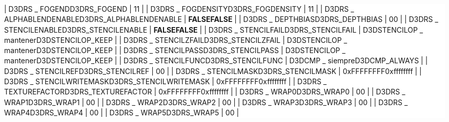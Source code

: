 | <span data-ttu-id="66164-145">D3DRS \_ FOGEND</span><span class="sxs-lookup"><span data-stu-id="66164-145">D3DRS\_FOGEND</span></span>                              | <span data-ttu-id="66164-146">1</span><span class="sxs-lookup"><span data-stu-id="66164-146">1</span></span>                  |
| <span data-ttu-id="66164-147">D3DRS \_ FOGDENSITY</span><span class="sxs-lookup"><span data-stu-id="66164-147">D3DRS\_FOGDENSITY</span></span>                          | <span data-ttu-id="66164-148">1</span><span class="sxs-lookup"><span data-stu-id="66164-148">1</span></span>                  |
| <span data-ttu-id="66164-149">D3DRS \_ ALPHABLENDENABLE</span><span class="sxs-lookup"><span data-stu-id="66164-149">D3DRS\_ALPHABLENDENABLE</span></span>                    | <span data-ttu-id="66164-150">**FALSE**</span><span class="sxs-lookup"><span data-stu-id="66164-150">**FALSE**</span></span>          |
| <span data-ttu-id="66164-151">D3DRS \_ DEPTHBIAS</span><span class="sxs-lookup"><span data-stu-id="66164-151">D3DRS\_DEPTHBIAS</span></span>                           | <span data-ttu-id="66164-152">0</span><span class="sxs-lookup"><span data-stu-id="66164-152">0</span></span>                  |
| <span data-ttu-id="66164-153">D3DRS \_ STENCILENABLE</span><span class="sxs-lookup"><span data-stu-id="66164-153">D3DRS\_STENCILENABLE</span></span>                       | <span data-ttu-id="66164-154">**FALSE**</span><span class="sxs-lookup"><span data-stu-id="66164-154">**FALSE**</span></span>          |
| <span data-ttu-id="66164-155">D3DRS \_ STENCILFAIL</span><span class="sxs-lookup"><span data-stu-id="66164-155">D3DRS\_STENCILFAIL</span></span>                         | <span data-ttu-id="66164-156">D3DSTENCILOP \_ mantener</span><span class="sxs-lookup"><span data-stu-id="66164-156">D3DSTENCILOP\_KEEP</span></span> |
| <span data-ttu-id="66164-157">D3DRS \_ STENCILZFAIL</span><span class="sxs-lookup"><span data-stu-id="66164-157">D3DRS\_STENCILZFAIL</span></span>                        | <span data-ttu-id="66164-158">D3DSTENCILOP \_ mantener</span><span class="sxs-lookup"><span data-stu-id="66164-158">D3DSTENCILOP\_KEEP</span></span> |
| <span data-ttu-id="66164-159">D3DRS \_ STENCILPASS</span><span class="sxs-lookup"><span data-stu-id="66164-159">D3DRS\_STENCILPASS</span></span>                         | <span data-ttu-id="66164-160">D3DSTENCILOP \_ mantener</span><span class="sxs-lookup"><span data-stu-id="66164-160">D3DSTENCILOP\_KEEP</span></span> |
| <span data-ttu-id="66164-161">D3DRS \_ STENCILFUNC</span><span class="sxs-lookup"><span data-stu-id="66164-161">D3DRS\_STENCILFUNC</span></span>                         | <span data-ttu-id="66164-162">D3DCMP \_ siempre</span><span class="sxs-lookup"><span data-stu-id="66164-162">D3DCMP\_ALWAYS</span></span>     |
| <span data-ttu-id="66164-163">D3DRS \_ STENCILREF</span><span class="sxs-lookup"><span data-stu-id="66164-163">D3DRS\_STENCILREF</span></span>                          | <span data-ttu-id="66164-164">0</span><span class="sxs-lookup"><span data-stu-id="66164-164">0</span></span>                  |
| <span data-ttu-id="66164-165">D3DRS \_ STENCILMASK</span><span class="sxs-lookup"><span data-stu-id="66164-165">D3DRS\_STENCILMASK</span></span>                         | <span data-ttu-id="66164-166">0xFFFFFFFF</span><span class="sxs-lookup"><span data-stu-id="66164-166">0xffffffff</span></span>         |
| <span data-ttu-id="66164-167">D3DRS \_ STENCILWRITEMASK</span><span class="sxs-lookup"><span data-stu-id="66164-167">D3DRS\_STENCILWRITEMASK</span></span>                    | <span data-ttu-id="66164-168">0xFFFFFFFF</span><span class="sxs-lookup"><span data-stu-id="66164-168">0xffffffff</span></span>         |
| <span data-ttu-id="66164-169">D3DRS \_ TEXTUREFACTOR</span><span class="sxs-lookup"><span data-stu-id="66164-169">D3DRS\_TEXTUREFACTOR</span></span>                       | <span data-ttu-id="66164-170">0xFFFFFFFF</span><span class="sxs-lookup"><span data-stu-id="66164-170">0xffffffff</span></span>         |
| <span data-ttu-id="66164-171">D3DRS \_ WRAP0</span><span class="sxs-lookup"><span data-stu-id="66164-171">D3DRS\_WRAP0</span></span>                               | <span data-ttu-id="66164-172">0</span><span class="sxs-lookup"><span data-stu-id="66164-172">0</span></span>                  |
| <span data-ttu-id="66164-173">D3DRS \_ WRAP1</span><span class="sxs-lookup"><span data-stu-id="66164-173">D3DRS\_WRAP1</span></span>                               | <span data-ttu-id="66164-174">0</span><span class="sxs-lookup"><span data-stu-id="66164-174">0</span></span>                  |
| <span data-ttu-id="66164-175">D3DRS \_ WRAP2</span><span class="sxs-lookup"><span data-stu-id="66164-175">D3DRS\_WRAP2</span></span>                               | <span data-ttu-id="66164-176">0</span><span class="sxs-lookup"><span data-stu-id="66164-176">0</span></span>                  |
| <span data-ttu-id="66164-177">D3DRS \_ WRAP3</span><span class="sxs-lookup"><span data-stu-id="66164-177">D3DRS\_WRAP3</span></span>                               | <span data-ttu-id="66164-178">0</span><span class="sxs-lookup"><span data-stu-id="66164-178">0</span></span>                  |
| <span data-ttu-id="66164-179">D3DRS \_ WRAP4</span><span class="sxs-lookup"><span data-stu-id="66164-179">D3DRS\_WRAP4</span></span>                               | <span data-ttu-id="66164-180">0</span><span class="sxs-lookup"><span data-stu-id="66164-180">0</span></span>                  |
| <span data-ttu-id="66164-181">D3DRS \_ WRAP5</span><span class="sxs-lookup"><span data-stu-id="66164-181">D3DRS\_WRAP5</span></span>                               | <span data-ttu-id="66164-182">0</span><span class="sxs-lookup"><span data-stu-id="66164-182">0</span></span>                  |